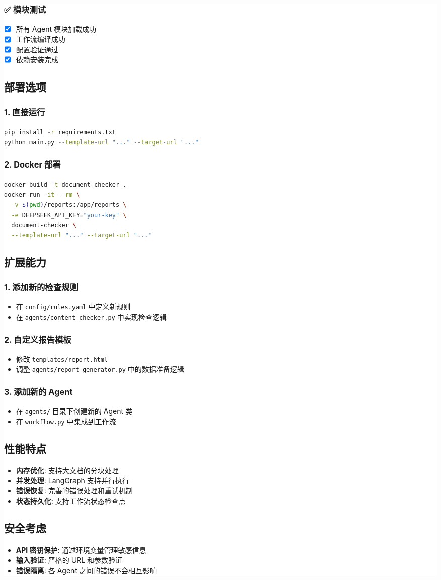 ### ✅ 模块测试
- [x] 所有 Agent 模块加载成功
- [x] 工作流编译成功
- [x] 配置验证通过
- [x] 依赖安装完成

## 部署选项

### 1. 直接运行
```bash
pip install -r requirements.txt
python main.py --template-url "..." --target-url "..."
```

### 2. Docker 部署
```bash
docker build -t document-checker .
docker run -it --rm \
  -v $(pwd)/reports:/app/reports \
  -e DEEPSEEK_API_KEY="your-key" \
  document-checker \
  --template-url "..." --target-url "..."
```

## 扩展能力

### 1. 添加新的检查规则
- 在 `config/rules.yaml` 中定义新规则
- 在 `agents/content_checker.py` 中实现检查逻辑

### 2. 自定义报告模板
- 修改 `templates/report.html`
- 调整 `agents/report_generator.py` 中的数据准备逻辑

### 3. 添加新的 Agent
- 在 `agents/` 目录下创建新的 Agent 类
- 在 `workflow.py` 中集成到工作流

## 性能特点

- **内存优化**: 支持大文档的分块处理
- **并发处理**: LangGraph 支持并行执行
- **错误恢复**: 完善的错误处理和重试机制
- **状态持久化**: 支持工作流状态检查点

## 安全考虑

- **API 密钥保护**: 通过环境变量管理敏感信息
- **输入验证**: 严格的 URL 和参数验证
- **错误隔离**: 各 Agent 之间的错误不会相互影响
